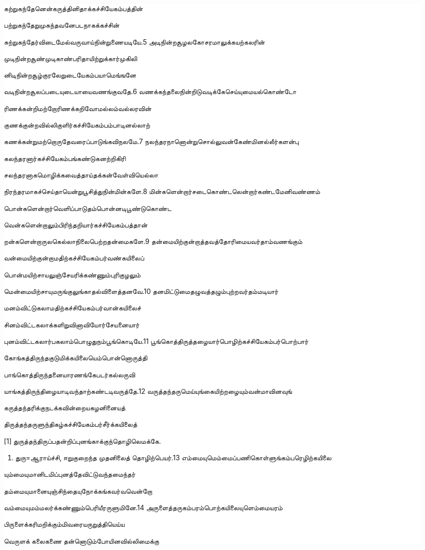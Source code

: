 கற்றுகந்தேனென்கருத்தினிதாக்கச்சியேகம்பத்தின்  

பற்றுகந்தேறுமுகந்தவனேபடநாகக்கச்சின்  

சுற்றுகந்தேர்விடைமேல்வருவாய்நின்றுணையடியே.5 அடிநின்றசூழலகோசரமாலுக்கயற்கலரின்  

முடிநின்றசூண்முடிகாண்பரிதாயிற்றுக்கார்முகிலி  

னிடிநின்றசூழ்குரலேறுடையேகம்பயாமெங்ஙனே  

வடிநின்றசூலப்படையுடையாயைவணங்குவதே.6 வணக்கந்தலைநின்றிடுவடிக்கேசெய்யுமையல்கொண்டோ  

ரிணக்கன்றிமற்றோரிணக்கறிவோமல்லம்வல்லரவின்  

குணக்குன்றவில்லிகுளிர்கச்சியேகம்பம்பாடினல்லாற்  

கணக்கன்றுமற்றொருதேவரைப்பாடுங்கவிநலமே.7 நலந்தரநானொன்றுசொல்லுவன்கேண்மினல்லீர்களன்பு  

கலந்தரனார்கச்சியேகம்பங்கண்டுகனற்றிகிரி  

சலந்தரனாகமொழிக்கவைத்தாய்தக்கன்வேள்வியெல்லா  

நிரந்தரமாகச்செய்தாயென்றுபூசித்துநின்மின்களே.8 மின்களென்றார்சடைகொண்டலென்றார்கண்டமேனிவண்ணம்  

பொன்களென்றார்வெளிப்பாடுதம்பொன்னடிபூண்டுகொண்ட  

வென்களென்றாலும்பிரிந்தறியார்கச்சியேகம்பத்தான்  

றன்களென்றாருலகெல்லாநிலைபெற்றதன்மைகளே.9 தன்மையிற்குன்றாத்தவத்தோரிமையவர்தாம்வணங்கும்  

வன்மையிற்குன்றாமதிற்கச்சியேகம்பர்வண்கயிலைப்  

பொன்மயிற்சாயலுஞ்சேயரிக்கண்ணும்புரிகுழலும்  

மென்மையிற்சாயுமருங்குலுங்காதல்விளைத்தனவே.10 தனமிட்டுமைதழுவத்தழும்புற்றவர்தம்மடியார்  

மனம்விட்டுகலாமதிற்கச்சியேகம்பர்வான்கயிலைச்  

சினம்விட்டகலாக்களிறுவினாவியோர்சேயனையார்  

புனம்விட்டகலார்பகலாம்பொழுதுநம்பூங்கொடியே.11 பூங்கொத்திருத்தழையார்பொழிற்கச்சியேகம்பர்பொற்பார்  

கோங்கத்திருந்தகுடுமிக்கயிலையெம்பொன்னொருத்தி  

பாங்கொத்திருந்தனையாரணங்கேபடர்கல்லருவி  

யாங்கத்திருந்திழையாடிவந்தாற்கண்டடிவருத்தே.12 வருத்தந்தருமெய்யுங்கையிற்றழையும்வன்மாவினவுங்  

கருத்தந்தரிக்குநடக்கவின்றையகழனினையத்  

திருத்தந்தருளுந்திகழ்கச்சியேகம்பர்சீர்க்கயிலைத்  

[1] துருத்தந்திருப்பதன்றிப்புனங்காக்குந்தொழிலெமக்கே.  

1. துரு=ஆராய்ச்சி, ஈறுகுறைந்த முதனிலைத் தொழிற்பெயர்.13 எம்மையுமெம்மைப்பணிகொள்ளுங்கம்பரெழிற்கயிலை  

யும்மையுமானிடமிப்புனத்தேவிட்டுவந்தமைந்தர்  

தம்மையுமானையுஞ்சிந்தையுநோக்கங்கவர்வவென்றோ  

வம்மையுமம்மலர்க்கண்ணும்பெரியீரருளுமினே.14 அருளைத்தருகம்பரம்பொற்கயிலையுளெம்மையரம்  

பிருளைக்கரிமறிக்கும்மிவரையருறுத்தியெய்ய  

வெருளக் கலைகணை தன்னொடும்போயினவில்லிமைக்கு  
